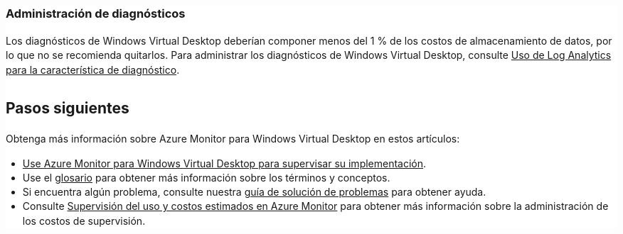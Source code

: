 ### <a name="manage-diagnostics"></a>Administración de diagnósticos

Los diagnósticos de Windows Virtual Desktop deberían componer menos del 1 % de los costos de almacenamiento de datos, por lo que no se recomienda quitarlos. Para administrar los diagnósticos de Windows Virtual Desktop, consulte [Uso de Log Analytics para la característica de diagnóstico](diagnostics-log-analytics.md).

## <a name="next-steps"></a>Pasos siguientes

Obtenga más información sobre Azure Monitor para Windows Virtual Desktop en estos artículos:

- [Use Azure Monitor para Windows Virtual Desktop para supervisar su implementación](azure-monitor.md).
- Use el [glosario](azure-monitor-glossary.md) para obtener más información sobre los términos y conceptos.
- Si encuentra algún problema, consulte nuestra [guía de solución de problemas](troubleshoot-azure-monitor.md) para obtener ayuda.
- Consulte [Supervisión del uso y costos estimados en Azure Monitor](../azure-monitor/usage-estimated-costs.md) para obtener más información sobre la administración de los costos de supervisión.
